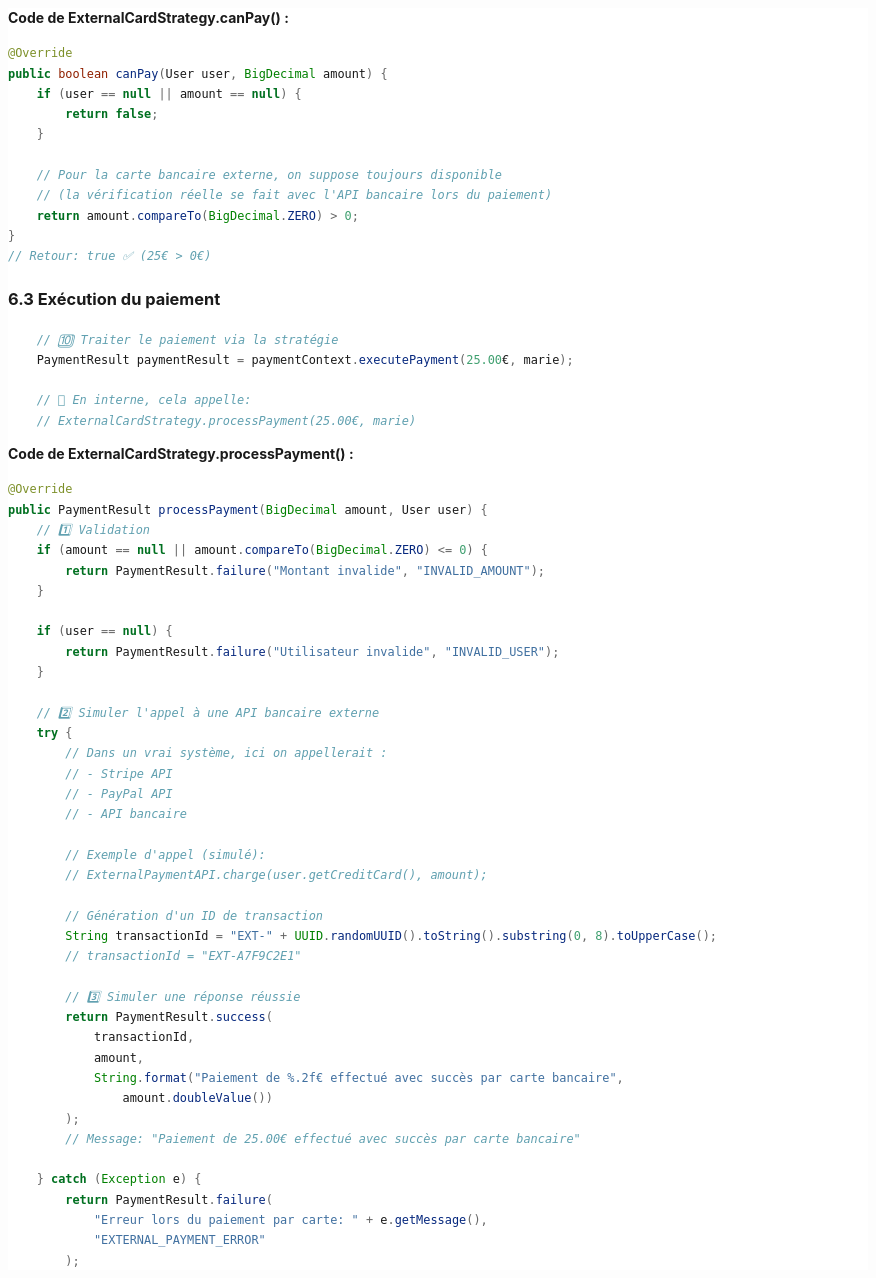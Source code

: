 **Code de ExternalCardStrategy.canPay() :**
```java
@Override
public boolean canPay(User user, BigDecimal amount) {
    if (user == null || amount == null) {
        return false;
    }
    
    // Pour la carte bancaire externe, on suppose toujours disponible
    // (la vérification réelle se fait avec l'API bancaire lors du paiement)
    return amount.compareTo(BigDecimal.ZERO) > 0;
}
// Retour: true ✅ (25€ > 0€)
```

### 6.3 Exécution du paiement
```java
    // 🔟 Traiter le paiement via la stratégie
    PaymentResult paymentResult = paymentContext.executePayment(25.00€, marie);
    
    // 🔧 En interne, cela appelle:
    // ExternalCardStrategy.processPayment(25.00€, marie)
```

**Code de ExternalCardStrategy.processPayment() :**
```java
@Override
public PaymentResult processPayment(BigDecimal amount, User user) {
    // 1️⃣ Validation
    if (amount == null || amount.compareTo(BigDecimal.ZERO) <= 0) {
        return PaymentResult.failure("Montant invalide", "INVALID_AMOUNT");
    }
    
    if (user == null) {
        return PaymentResult.failure("Utilisateur invalide", "INVALID_USER");
    }
    
    // 2️⃣ Simuler l'appel à une API bancaire externe
    try {
        // Dans un vrai système, ici on appellerait :
        // - Stripe API
        // - PayPal API
        // - API bancaire
        
        // Exemple d'appel (simulé):
        // ExternalPaymentAPI.charge(user.getCreditCard(), amount);
        
        // Génération d'un ID de transaction
        String transactionId = "EXT-" + UUID.randomUUID().toString().substring(0, 8).toUpperCase();
        // transactionId = "EXT-A7F9C2E1"
        
        // 3️⃣ Simuler une réponse réussie
        return PaymentResult.success(
            transactionId,
            amount,
            String.format("Paiement de %.2f€ effectué avec succès par carte bancaire",
                amount.doubleValue())
        );
        // Message: "Paiement de 25.00€ effectué avec succès par carte bancaire"
        
    } catch (Exception e) {
        return PaymentResult.failure(
            "Erreur lors du paiement par carte: " + e.getMessage(),
            "EXTERNAL_PAYMENT_ERROR"
        );
```